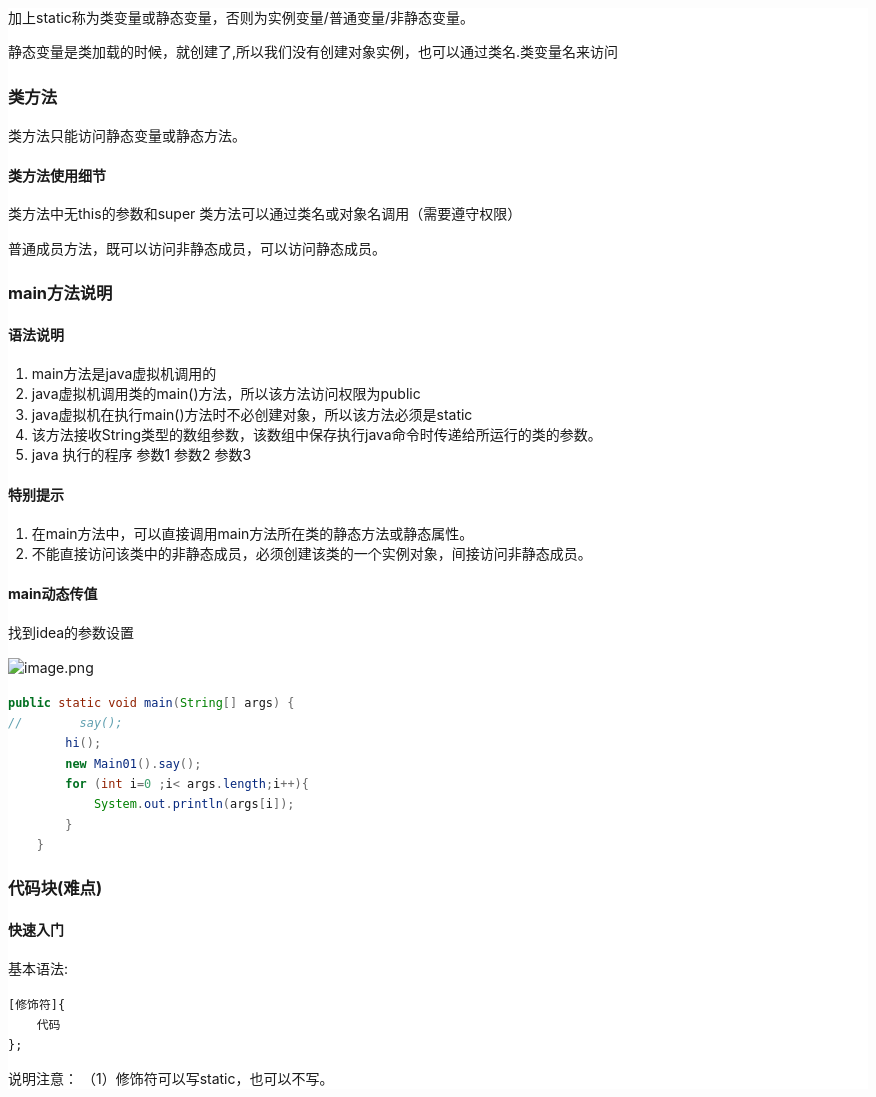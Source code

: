 加上static称为类变量或静态变量，否则为实例变量/普通变量/非静态变量。

静态变量是类加载的时候，就创建了,所以我们没有创建对象实例，也可以通过类名.类变量名来访问


### 类方法
类方法只能访问静态变量或静态方法。

#### 类方法使用细节
类方法中无this的参数和super
类方法可以通过类名或对象名调用（需要遵守权限）

普通成员方法，既可以访问非静态成员，可以访问静态成员。

### main方法说明

#### 语法说明
1. main方法是java虚拟机调用的
2. java虚拟机调用类的main()方法，所以该方法访问权限为public
3. java虚拟机在执行main()方法时不必创建对象，所以该方法必须是static
4. 该方法接收String类型的数组参数，该数组中保存执行java命令时传递给所运行的类的参数。
5. java 执行的程序 参数1 参数2 参数3
#### 特别提示
1. 在main方法中，可以直接调用main方法所在类的静态方法或静态属性。
2. 不能直接访问该类中的非静态成员，必须创建该类的一个实例对象，间接访问非静态成员。

#### main动态传值

找到idea的参数设置

![image.png](https://fastly.jsdelivr.net/gh/easton119/oss/test111/20250131103629.png)


```java
public static void main(String[] args) {  
//        say();  
        hi();  
        new Main01().say();  
        for (int i=0 ;i< args.length;i++){  
            System.out.println(args[i]);  
        }  
    }
```


### 代码块(难点)

#### 快速入门

基本语法:

	[修饰符]{
		代码
	};
说明注意：
（1）修饰符可以写static，也可以不写。
